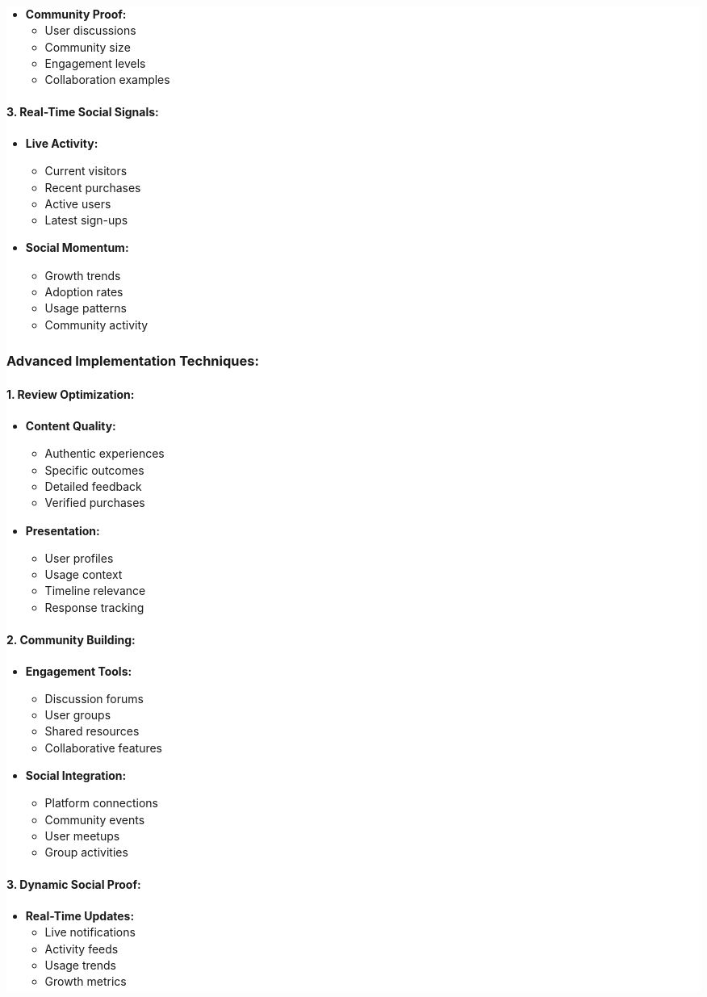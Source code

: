 - **Community Proof:**
  - User discussions
  - Community size
  - Engagement levels
  - Collaboration examples

#### 3. Real-Time Social Signals:
- **Live Activity:**
  - Current visitors
  - Recent purchases
  - Active users
  - Latest sign-ups

- **Social Momentum:**
  - Growth trends
  - Adoption rates
  - Usage patterns
  - Community activity

### Advanced Implementation Techniques:

#### 1. Review Optimization:
- **Content Quality:**
  - Authentic experiences
  - Specific outcomes
  - Detailed feedback
  - Verified purchases

- **Presentation:**
  - User profiles
  - Usage context
  - Timeline relevance
  - Response tracking

#### 2. Community Building:
- **Engagement Tools:**
  - Discussion forums
  - User groups
  - Shared resources
  - Collaborative features

- **Social Integration:**
  - Platform connections
  - Community events
  - User meetups
  - Group activities

#### 3. Dynamic Social Proof:
- **Real-Time Updates:**
  - Live notifications
  - Activity feeds
  - Usage trends
  - Growth metrics
